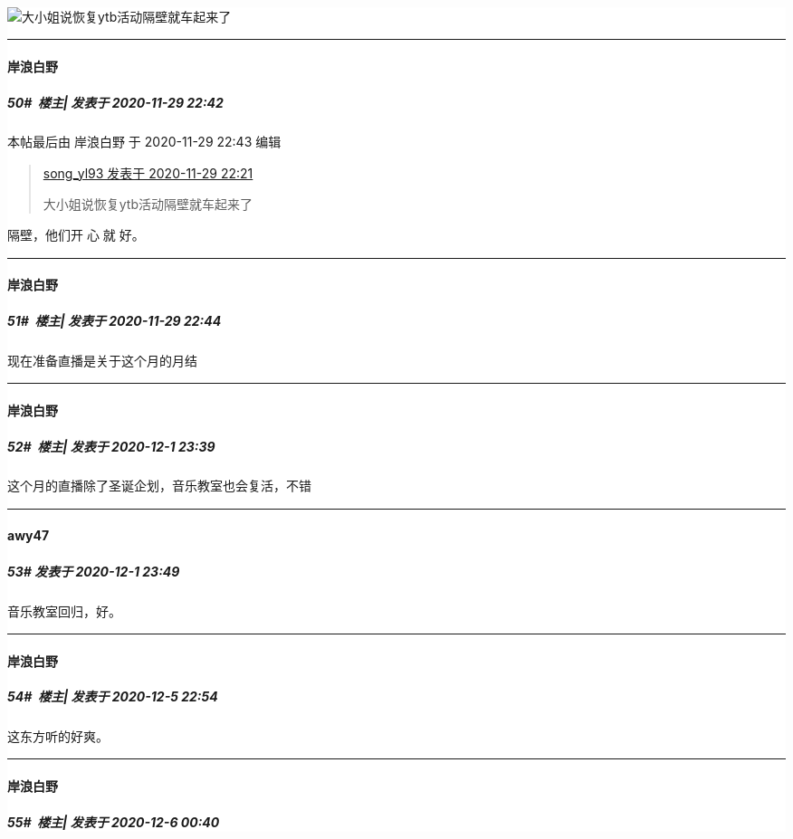 
<img src="https://static.saraba1st.com/image/smiley/face2017/037.png" referrerpolicy="no-referrer">大小姐说恢复ytb活动隔壁就车起来了


-----

####  岸浪白野  
##### 50#         楼主| 发表于 2020-11-29 22:42


 本帖最后由 岸浪白野 于 2020-11-29 22:43 编辑 
<blockquote><a href="httphttps://bbs.saraba1st.com/2b/forum.php?mod=redirect&amp;goto=findpost&amp;pid=49560376&amp;ptid=1972090" target="_blank">song_yl93 发表于 2020-11-29 22:21</a>

大小姐说恢复ytb活动隔壁就车起来了</blockquote>
隔壁，他们开 心 就 好。


-----

####  岸浪白野  
##### 51#         楼主| 发表于 2020-11-29 22:44


现在准备直播是关于这个月的月结


-----

####  岸浪白野  
##### 52#         楼主| 发表于 2020-12-1 23:39


这个月的直播除了圣诞企划，音乐教室也会复活，不错


-----

####  awy47  
##### 53#       发表于 2020-12-1 23:49


音乐教室回归，好。


-----

####  岸浪白野  
##### 54#         楼主| 发表于 2020-12-5 22:54


这东方听的好爽。


-----

####  岸浪白野  
##### 55#         楼主| 发表于 2020-12-6 00:40
